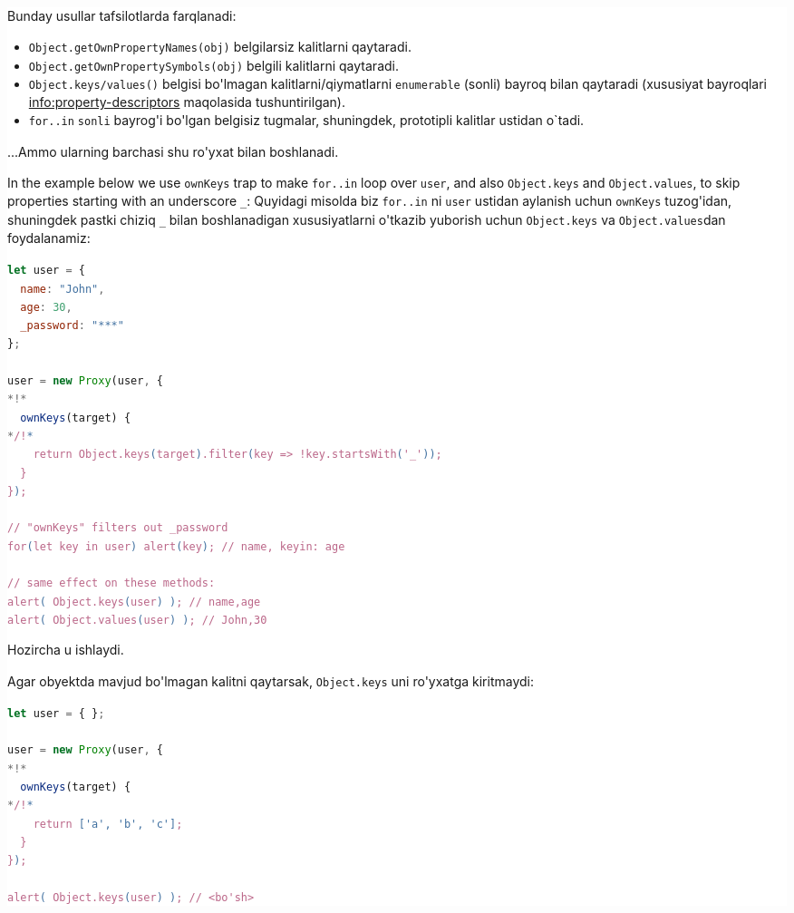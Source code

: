 Bunday usullar tafsilotlarda farqlanadi:
- `Object.getOwnPropertyNames(obj)` belgilarsiz kalitlarni qaytaradi.
- `Object.getOwnPropertySymbols(obj)` belgili kalitlarni qaytaradi.
- `Object.keys/values()` belgisi bo'lmagan kalitlarni/qiymatlarni `enumerable` (sonli) bayroq bilan qaytaradi (xususiyat bayroqlari <info:property-descriptors> maqolasida tushuntirilgan).
- `for..in` `sonli` bayrog'i bo'lgan belgisiz tugmalar, shuningdek, prototipli kalitlar ustidan o`tadi.

...Ammo ularning barchasi shu ro'yxat bilan boshlanadi.

In the example below we use `ownKeys` trap to make `for..in` loop over `user`, and also `Object.keys` and `Object.values`, to skip properties starting with an underscore `_`: Quyidagi misolda biz `for..in` ni `user` ustidan aylanish uchun `ownKeys` tuzog'idan, shuningdek pastki chiziq `_` bilan boshlanadigan xususiyatlarni o'tkazib yuborish uchun `Object.keys` va `Object.values`dan foydalanamiz:

```js run
let user = {
  name: "John",
  age: 30,
  _password: "***"
};

user = new Proxy(user, {
*!*
  ownKeys(target) {
*/!*
    return Object.keys(target).filter(key => !key.startsWith('_'));
  }
});

// "ownKeys" filters out _password
for(let key in user) alert(key); // name, keyin: age

// same effect on these methods:
alert( Object.keys(user) ); // name,age
alert( Object.values(user) ); // John,30
```

Hozircha u ishlaydi.

Agar obyektda mavjud bo'lmagan kalitni qaytarsak, `Object.keys` uni ro'yxatga kiritmaydi:

```js run
let user = { };

user = new Proxy(user, {
*!*
  ownKeys(target) {
*/!*
    return ['a', 'b', 'c'];
  }
});

alert( Object.keys(user) ); // <bo'sh>
```

